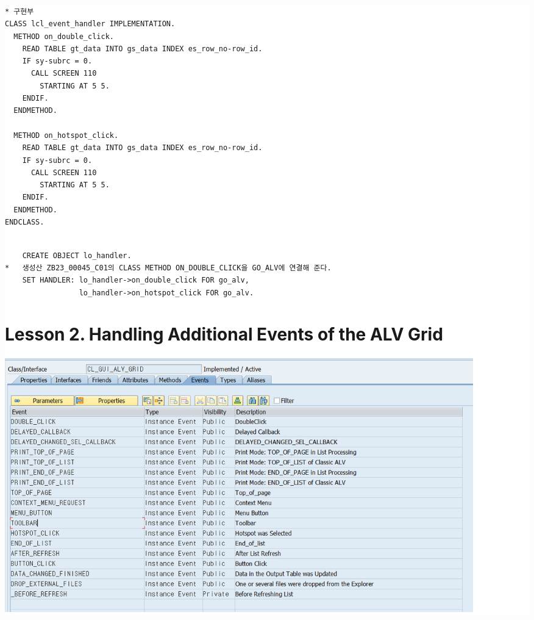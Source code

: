   ```ABAP
  * 구현부
  CLASS lcl_event_handler IMPLEMENTATION.
    METHOD on_double_click.
      READ TABLE gt_data INTO gs_data INDEX es_row_no-row_id.
      IF sy-subrc = 0.
        CALL SCREEN 110
          STARTING AT 5 5.
      ENDIF.
    ENDMETHOD.
  
    METHOD on_hotspot_click.
      READ TABLE gt_data INTO gs_data INDEX es_row_no-row_id.
      IF sy-subrc = 0.
        CALL SCREEN 110
          STARTING AT 5 5.
      ENDIF.
    ENDMETHOD.
  ENDCLASS.
  ```

  

  ```ABAP
  
      CREATE OBJECT lo_handler.
  *   생성산 ZB23_00045_C01의 CLASS METHOD ON_DOUBLE_CLICK을 GO_ALV에 연결해 준다.
      SET HANDLER: lo_handler->on_double_click FOR go_alv,
                   lo_handler->on_hotspot_click FOR go_alv.
  ```

  

  

  

  

# Lesson 2. Handling Additional Events of the ALV Grid

<img src="img/event5.png" alt="event" style="zoom:75%;" />
